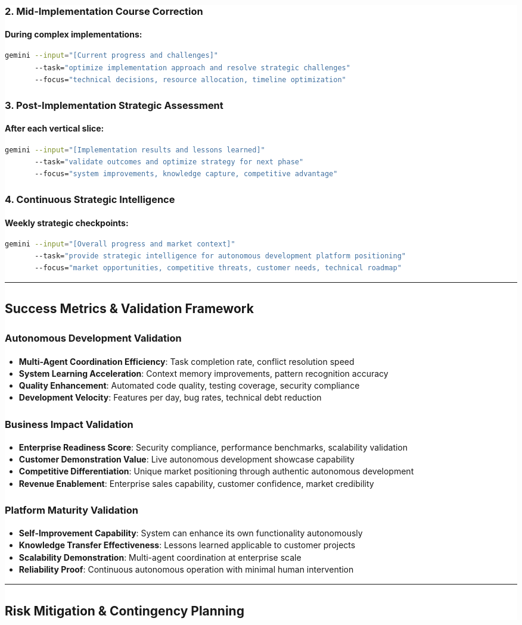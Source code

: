### 2. Mid-Implementation Course Correction
**During complex implementations:**
```bash
gemini --input="[Current progress and challenges]"
       --task="optimize implementation approach and resolve strategic challenges"
       --focus="technical decisions, resource allocation, timeline optimization"
```

### 3. Post-Implementation Strategic Assessment
**After each vertical slice:**
```bash
gemini --input="[Implementation results and lessons learned]"
       --task="validate outcomes and optimize strategy for next phase"
       --focus="system improvements, knowledge capture, competitive advantage"
```

### 4. Continuous Strategic Intelligence
**Weekly strategic checkpoints:**
```bash
gemini --input="[Overall progress and market context]"
       --task="provide strategic intelligence for autonomous development platform positioning"
       --focus="market opportunities, competitive threats, customer needs, technical roadmap"
```

---

## Success Metrics & Validation Framework

### Autonomous Development Validation
- **Multi-Agent Coordination Efficiency**: Task completion rate, conflict resolution speed
- **System Learning Acceleration**: Context memory improvements, pattern recognition accuracy  
- **Quality Enhancement**: Automated code quality, testing coverage, security compliance
- **Development Velocity**: Features per day, bug rates, technical debt reduction

### Business Impact Validation
- **Enterprise Readiness Score**: Security compliance, performance benchmarks, scalability validation
- **Customer Demonstration Value**: Live autonomous development showcase capability
- **Competitive Differentiation**: Unique market positioning through authentic autonomous development
- **Revenue Enablement**: Enterprise sales capability, customer confidence, market credibility

### Platform Maturity Validation  
- **Self-Improvement Capability**: System can enhance its own functionality autonomously
- **Knowledge Transfer Effectiveness**: Lessons learned applicable to customer projects
- **Scalability Demonstration**: Multi-agent coordination at enterprise scale
- **Reliability Proof**: Continuous autonomous operation with minimal human intervention

---

## Risk Mitigation & Contingency Planning

